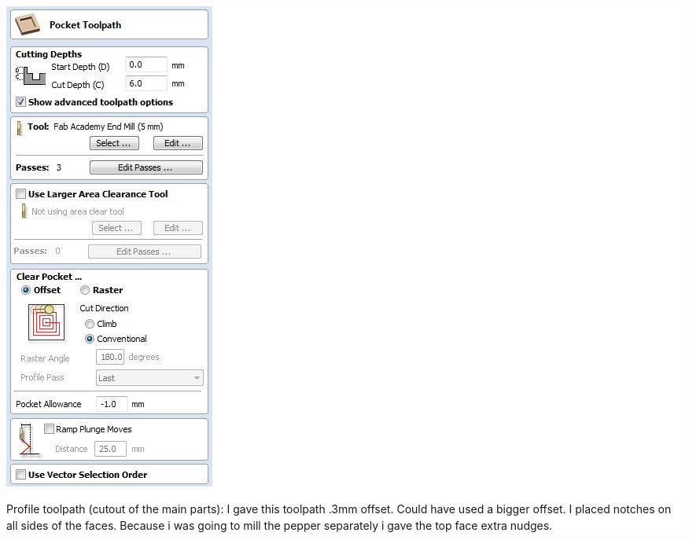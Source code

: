 ![cnc](/assets/images/2022-04-22-cnc/cncb6.jpg)

Profile toolpath (cutout of the main parts):
I gave this toolpath .3mm offset. Could have used a bigger offset.
I placed notches on all sides of the faces. Because i was going to mill the pepper separately i gave the top face extra nudges. 
